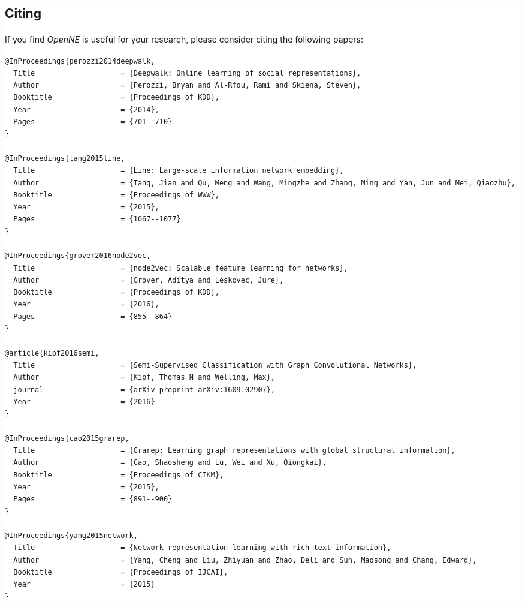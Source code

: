

## Citing

If you find *OpenNE* is useful for your research, please consider citing the following papers:

    @InProceedings{perozzi2014deepwalk,
      Title                    = {Deepwalk: Online learning of social representations},
      Author                   = {Perozzi, Bryan and Al-Rfou, Rami and Skiena, Steven},
      Booktitle                = {Proceedings of KDD},
      Year                     = {2014},
      Pages                    = {701--710}
    }
    
    @InProceedings{tang2015line,
      Title                    = {Line: Large-scale information network embedding},
      Author                   = {Tang, Jian and Qu, Meng and Wang, Mingzhe and Zhang, Ming and Yan, Jun and Mei, Qiaozhu},
      Booktitle                = {Proceedings of WWW},
      Year                     = {2015},
      Pages                    = {1067--1077}
    }
    
    @InProceedings{grover2016node2vec,
      Title                    = {node2vec: Scalable feature learning for networks},
      Author                   = {Grover, Aditya and Leskovec, Jure},
      Booktitle                = {Proceedings of KDD},
      Year                     = {2016},
      Pages                    = {855--864}
    }
    
    @article{kipf2016semi,
      Title                    = {Semi-Supervised Classification with Graph Convolutional Networks},
      Author                   = {Kipf, Thomas N and Welling, Max},
      journal                  = {arXiv preprint arXiv:1609.02907},
      Year                     = {2016}
    }
    
    @InProceedings{cao2015grarep,
      Title                    = {Grarep: Learning graph representations with global structural information},
      Author                   = {Cao, Shaosheng and Lu, Wei and Xu, Qiongkai},
      Booktitle                = {Proceedings of CIKM},
      Year                     = {2015},
      Pages                    = {891--900}
    }
    
    @InProceedings{yang2015network,
      Title                    = {Network representation learning with rich text information},
      Author                   = {Yang, Cheng and Liu, Zhiyuan and Zhao, Deli and Sun, Maosong and Chang, Edward},
      Booktitle                = {Proceedings of IJCAI},
      Year                     = {2015}
    }
    